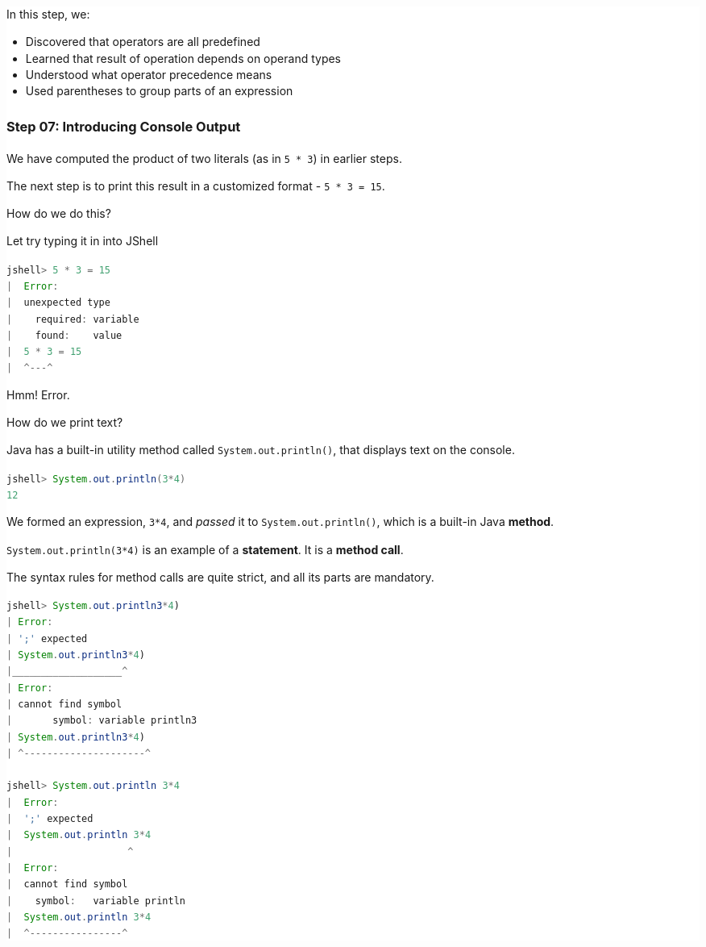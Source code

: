 In this step, we:

- Discovered that operators are all predefined
- Learned that result of operation depends on operand types
- Understood what operator precedence means
- Used parentheses to group parts of an expression

### Step 07: Introducing Console Output

We have computed the product of two literals (as in `5 * 3`) in earlier steps.

The next step is to print this result in a customized format - `5 * 3 = 15`.

How do we do this?

Let try typing it in into JShell

```java
jshell> 5 * 3 = 15
|  Error:
|  unexpected type
|    required: variable
|    found:    value
|  5 * 3 = 15
|  ^---^
```

Hmm! Error.

How do we print text?

Java has a built-in utility method called `System.out.println()`, that displays text on the console.

```java
jshell> System.out.println(3*4)
12
```

We formed an expression, `3*4`, and _passed_ it to `System.out.println()`, which is a built-in Java **method**.

`System.out.println(3*4)` is an example of a **statement**. It is a **method call**.

The syntax rules for method calls are quite strict, and all its parts are mandatory.

```java
jshell> System.out.println3*4)
| Error:
| ';' expected
| System.out.println3*4)
|___________________^
| Error:
| cannot find symbol
|       symbol: variable println3
| System.out.println3*4)
| ^---------------------^

jshell> System.out.println 3*4
|  Error:
|  ';' expected
|  System.out.println 3*4
|                    ^
|  Error:
|  cannot find symbol
|    symbol:   variable println
|  System.out.println 3*4
|  ^----------------^

```
